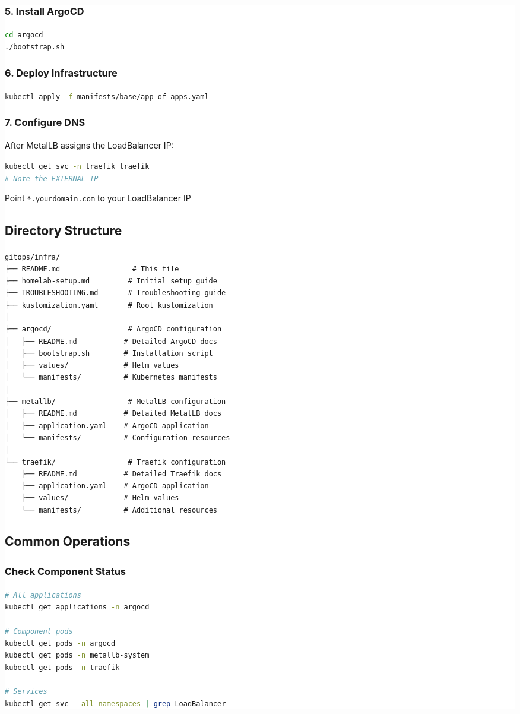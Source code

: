 ### 5. Install ArgoCD
```bash
cd argocd
./bootstrap.sh
```

### 6. Deploy Infrastructure
```bash
kubectl apply -f manifests/base/app-of-apps.yaml
```

### 7. Configure DNS
After MetalLB assigns the LoadBalancer IP:
```bash
kubectl get svc -n traefik traefik
# Note the EXTERNAL-IP
```
Point `*.yourdomain.com` to your LoadBalancer IP

## Directory Structure

```
gitops/infra/
├── README.md                 # This file
├── homelab-setup.md         # Initial setup guide
├── TROUBLESHOOTING.md       # Troubleshooting guide
├── kustomization.yaml       # Root kustomization
│
├── argocd/                  # ArgoCD configuration
│   ├── README.md           # Detailed ArgoCD docs
│   ├── bootstrap.sh        # Installation script
│   ├── values/             # Helm values
│   └── manifests/          # Kubernetes manifests
│
├── metallb/                 # MetalLB configuration
│   ├── README.md           # Detailed MetalLB docs
│   ├── application.yaml    # ArgoCD application
│   └── manifests/          # Configuration resources
│
└── traefik/                 # Traefik configuration
    ├── README.md           # Detailed Traefik docs
    ├── application.yaml    # ArgoCD application
    ├── values/             # Helm values
    └── manifests/          # Additional resources
```

## Common Operations

### Check Component Status
```bash
# All applications
kubectl get applications -n argocd

# Component pods
kubectl get pods -n argocd
kubectl get pods -n metallb-system
kubectl get pods -n traefik

# Services
kubectl get svc --all-namespaces | grep LoadBalancer
```
